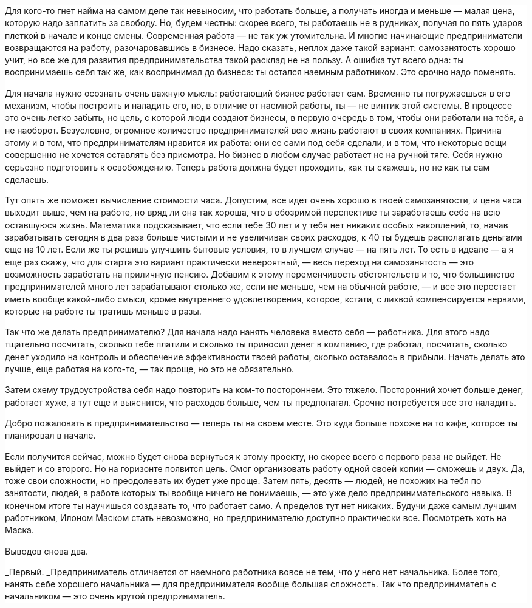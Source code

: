 Для кого-то гнет найма на самом деле так невыносим, что работать больше, а получать иногда и меньше — малая цена, которую надо заплатить за свободу. Но, будем честны: скорее всего, ты работаешь не в рудниках, получая по пять ударов плеткой в начале и конце смены. Современная работа — не так уж утомительна. И многие начинающие предприниматели возвращаются на работу, разочаровавшись в бизнесе. Надо сказать, неплох даже такой вариант: самозанятость хорошо учит, но все же для развития предпринимательства такой расклад не на пользу. А ошибка тут всего одна: ты воспринимаешь себя так же, как воспринимал до бизнеса: ты остался наемным работником. Это срочно надо поменять.

Для начала нужно осознать очень важную мысль: работающий бизнес работает сам. Временно ты погружаешься в его механизм, чтобы построить и наладить его, но, в отличие от наемной работы, ты — не винтик этой системы. В процессе это очень легко забыть, но цель, с которой люди создают бизнесы, в первую очередь в том, чтобы они работали на тебя, а не наоборот. Безусловно, огромное количество предпринимателей всю жизнь работают в своих компаниях. Причина этому и в том, что предпринимателям нравится их работа: они ее сами под себя сделали, и в том, что некоторые вещи совершенно не хочется оставлять без присмотра. Но бизнес в любом случае работает не на ручной тяге. Себя нужно серьезно подготовить к освобождению. Теперь работа должна будет проходить, как ты скажешь, но не как ты сам сделаешь. 

Тут опять же поможет вычисление стоимости часа. Допустим, все идет очень хорошо в твоей самозанятости, и цена часа выходит выше, чем на работе, но вряд ли она так хороша, что в обозримой перспективе ты заработаешь себе на всю оставшуюся жизнь. Математика подсказывает, что если тебе 30 лет и у тебя нет никаких особых накоплений, то, начав зарабатывать сегодня в два раза больше чистыми и не увеличивая своих расходов, к 40 ты будешь располагать деньгами еще на 10 лет. Если же ты решишь улучшить бытовые условия, то в лучшем случае — на пять лет. То есть в идеале — а я еще раз скажу, что для старта это вариант практически невероятный, — весь переход на самозанятость — это возможность заработать на приличную пенсию. Добавим к этому переменчивость обстоятельств и то, что большинство предпринимателей много лет зарабатывают столько же, если не меньше, чем на обычной работе, — и все это перестает иметь вообще какой-либо смысл, кроме внутреннего удовлетворения, которое, кстати, с лихвой компенсируется нервами, которые на работе ты тратишь меньше в разы.

Так что же делать предпринимателю? Для начала надо нанять человека вместо себя — работника. Для этого надо тщательно посчитать, сколько тебе платили и сколько ты приносил денег в компанию, где работал, посчитать, сколько денег уходило на контроль и обеспечение эффективности твоей работы, сколько оставалось в прибыли. Начать делать это лучше, еще работая на кого-то, — так проще, но это не обязательно. 

Затем схему трудоустройства себя надо повторить на ком-то постороннем. Это тяжело. Посторонний хочет больше денег, работает хуже, а тут еще и выяснится, что расходов больше, чем ты предполагал. Срочно потребуется все это наладить. 

Добро пожаловать в предпринимательство — теперь ты на своем месте. Это куда больше похоже на то кафе, которое ты планировал в начале. 

Если получится сейчас, можно будет снова вернуться к этому проекту, но скорее всего с первого раза не выйдет. Не выйдет и со второго. Но на горизонте появится цель. Смог организовать работу одной своей копии — сможешь и двух. Да, тоже свои сложности, но преодолевать их будет уже проще. Затем пять, десять — людей, не похожих на тебя по занятости, людей, в работе которых ты вообще ничего не понимаешь, — это уже дело предпринимательского навыка. В конечном итоге ты научишься создавать то, что работает само. А пределов тут нет никаких. Будучи даже самым лучшим работником, Илоном Маском стать невозможно, но предпринимателю доступно практически все. Посмотреть хоть на Маска.

Выводов снова два.

_Первый. _Предприниматель отличается от наемного работника вовсе не тем, что у него нет начальника. Более того, нанять себе хорошего начальника — для предпринимателя вообще большая сложность. Так что предприниматель с начальником — это очень крутой предприниматель.
